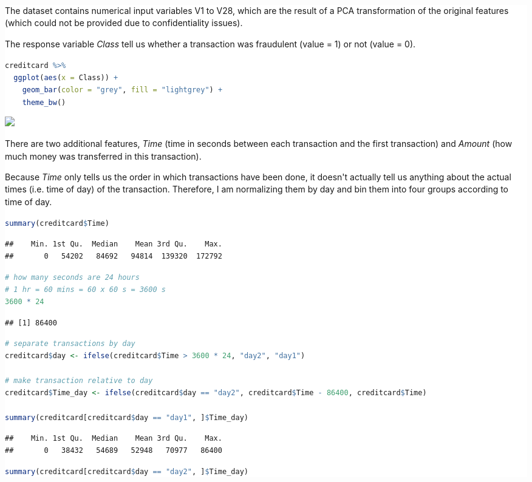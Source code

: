 The dataset contains numerical input variables V1 to V28, which are the result of a PCA transformation of the original features (which could not be provided due to confidentiality issues).

The response variable *Class* tell us whether a transaction was fraudulent (value = 1) or not (value = 0).

``` r
creditcard %>%
  ggplot(aes(x = Class)) +
    geom_bar(color = "grey", fill = "lightgrey") +
    theme_bw()
```

![](fraud_files/figure-markdown_github/unnamed-chunk-5-1.png)

There are two additional features, *Time* (time in seconds between each transaction and the first transaction) and *Amount* (how much money was transferred in this transaction).

Because *Time* only tells us the order in which transactions have been done, it doesn't actually tell us anything about the actual times (i.e. time of day) of the transaction. Therefore, I am normalizing them by day and bin them into four groups according to time of day.

``` r
summary(creditcard$Time)
```

    ##    Min. 1st Qu.  Median    Mean 3rd Qu.    Max. 
    ##       0   54202   84692   94814  139320  172792

``` r
# how many seconds are 24 hours
# 1 hr = 60 mins = 60 x 60 s = 3600 s
3600 * 24
```

    ## [1] 86400

``` r
# separate transactions by day
creditcard$day <- ifelse(creditcard$Time > 3600 * 24, "day2", "day1")

# make transaction relative to day
creditcard$Time_day <- ifelse(creditcard$day == "day2", creditcard$Time - 86400, creditcard$Time)

summary(creditcard[creditcard$day == "day1", ]$Time_day)
```

    ##    Min. 1st Qu.  Median    Mean 3rd Qu.    Max. 
    ##       0   38432   54689   52948   70977   86400

``` r
summary(creditcard[creditcard$day == "day2", ]$Time_day)
```
